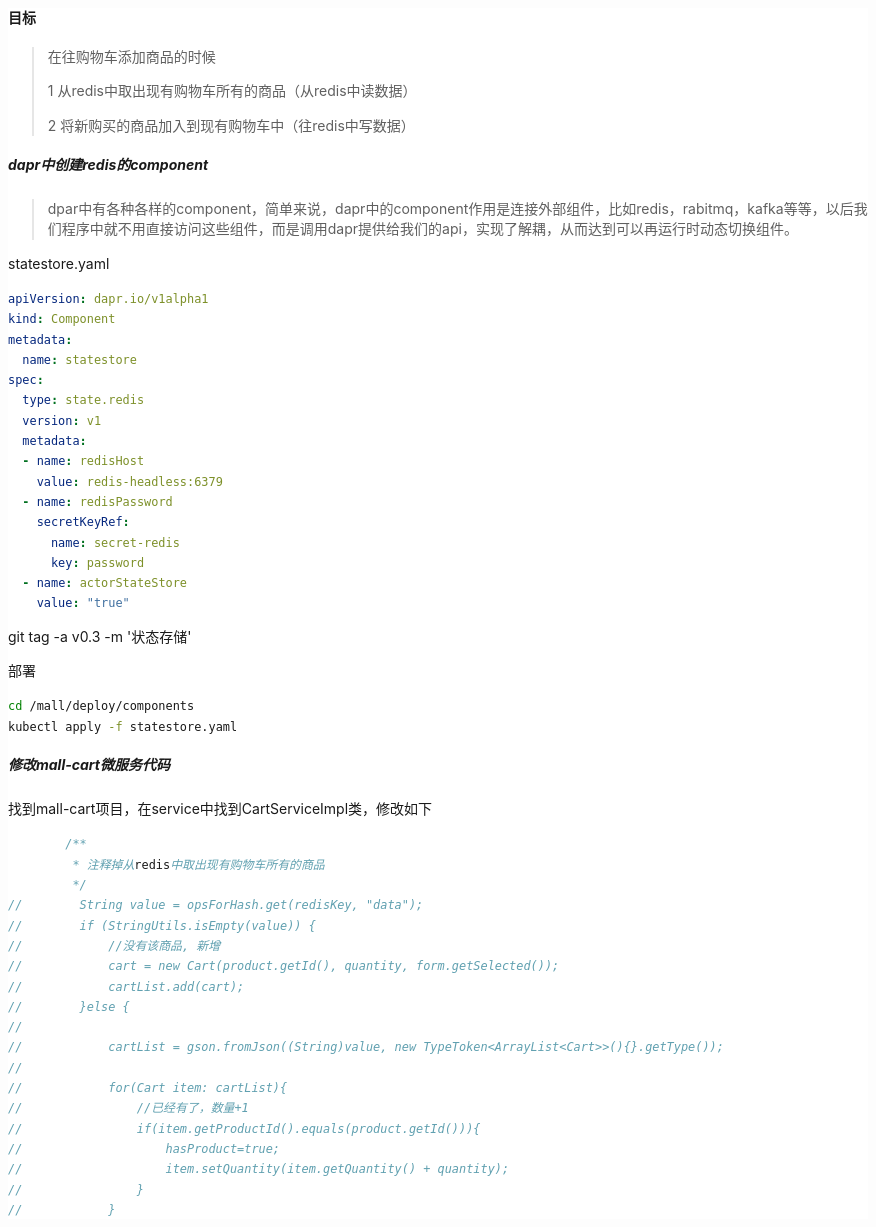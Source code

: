 #### 目标

> 在往购物车添加商品的时候
> 
> 1 从redis中取出现有购物车所有的商品（从redis中读数据）
> 
> 2 将新购买的商品加入到现有购物车中（往redis中写数据）

##### dapr中创建redis的component

> dpar中有各种各样的component，简单来说，dapr中的component作用是连接外部组件，比如redis，rabitmq，kafka等等，以后我们程序中就不用直接访问这些组件，而是调用dapr提供给我们的api，实现了解耦，从而达到可以再运行时动态切换组件。

statestore.yaml

```yaml
apiVersion: dapr.io/v1alpha1
kind: Component
metadata:
  name: statestore
spec:
  type: state.redis
  version: v1
  metadata:
  - name: redisHost
    value: redis-headless:6379
  - name: redisPassword
    secretKeyRef:
      name: secret-redis
      key: password
  - name: actorStateStore
    value: "true"
```

git tag -a v0.3 -m '状态存储'

部署

```bash
cd /mall/deploy/components
kubectl apply -f statestore.yaml
```

##### 修改mall-cart微服务代码

找到mall-cart项目，在service中找到CartServiceImpl类，修改如下

```java
        /**
         * 注释掉从redis中取出现有购物车所有的商品
         */
//        String value = opsForHash.get(redisKey, "data");
//        if (StringUtils.isEmpty(value)) {
//            //没有该商品, 新增
//            cart = new Cart(product.getId(), quantity, form.getSelected());
//            cartList.add(cart);
//        }else {
//
//            cartList = gson.fromJson((String)value, new TypeToken<ArrayList<Cart>>(){}.getType());
//
//            for(Cart item: cartList){
//                //已经有了，数量+1
//                if(item.getProductId().equals(product.getId())){
//                    hasProduct=true;
//                    item.setQuantity(item.getQuantity() + quantity);
//                }
//            }
```